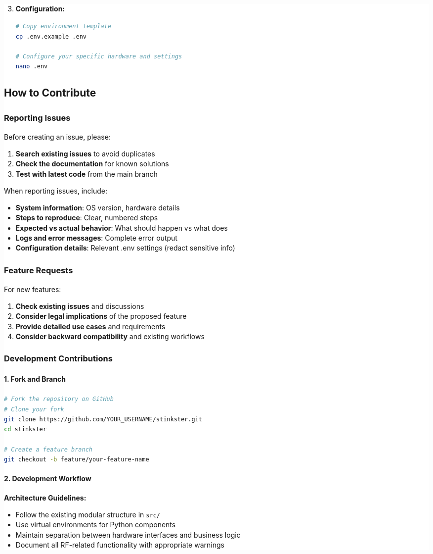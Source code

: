 3. **Configuration:**
   ```bash
   # Copy environment template
   cp .env.example .env
   
   # Configure your specific hardware and settings
   nano .env
   ```

## How to Contribute

### Reporting Issues

Before creating an issue, please:

1. **Search existing issues** to avoid duplicates
2. **Check the documentation** for known solutions
3. **Test with latest code** from the main branch

When reporting issues, include:

- **System information**: OS version, hardware details
- **Steps to reproduce**: Clear, numbered steps
- **Expected vs actual behavior**: What should happen vs what does
- **Logs and error messages**: Complete error output
- **Configuration details**: Relevant .env settings (redact sensitive info)

### Feature Requests

For new features:

1. **Check existing issues** and discussions
2. **Consider legal implications** of the proposed feature
3. **Provide detailed use cases** and requirements
4. **Consider backward compatibility** and existing workflows

### Development Contributions

#### 1. Fork and Branch
```bash
# Fork the repository on GitHub
# Clone your fork
git clone https://github.com/YOUR_USERNAME/stinkster.git
cd stinkster

# Create a feature branch
git checkout -b feature/your-feature-name
```

#### 2. Development Workflow

**Architecture Guidelines:**
- Follow the existing modular structure in `src/`
- Use virtual environments for Python components
- Maintain separation between hardware interfaces and business logic
- Document all RF-related functionality with appropriate warnings
